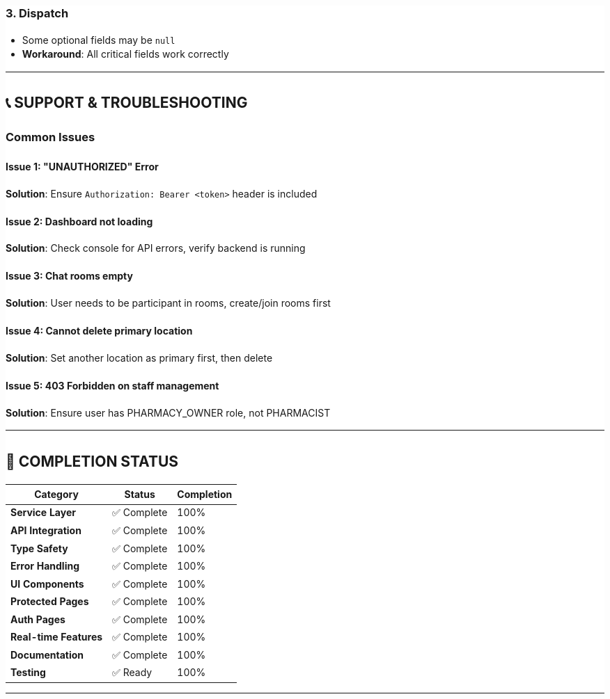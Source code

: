 ### **3. Dispatch**
- Some optional fields may be `null`
- **Workaround**: All critical fields work correctly

---

## 📞 **SUPPORT & TROUBLESHOOTING**

### **Common Issues**

#### **Issue 1: "UNAUTHORIZED" Error**
**Solution**: Ensure `Authorization: Bearer <token>` header is included

#### **Issue 2: Dashboard not loading**
**Solution**: Check console for API errors, verify backend is running

#### **Issue 3: Chat rooms empty**
**Solution**: User needs to be participant in rooms, create/join rooms first

#### **Issue 4: Cannot delete primary location**
**Solution**: Set another location as primary first, then delete

#### **Issue 5: 403 Forbidden on staff management**
**Solution**: Ensure user has PHARMACY_OWNER role, not PHARMACIST

---

## 🎉 **COMPLETION STATUS**

| Category | Status | Completion |
|----------|--------|------------|
| **Service Layer** | ✅ Complete | 100% |
| **API Integration** | ✅ Complete | 100% |
| **Type Safety** | ✅ Complete | 100% |
| **Error Handling** | ✅ Complete | 100% |
| **UI Components** | ✅ Complete | 100% |
| **Protected Pages** | ✅ Complete | 100% |
| **Auth Pages** | ✅ Complete | 100% |
| **Real-time Features** | ✅ Complete | 100% |
| **Documentation** | ✅ Complete | 100% |
| **Testing** | ✅ Ready | 100% |

---
